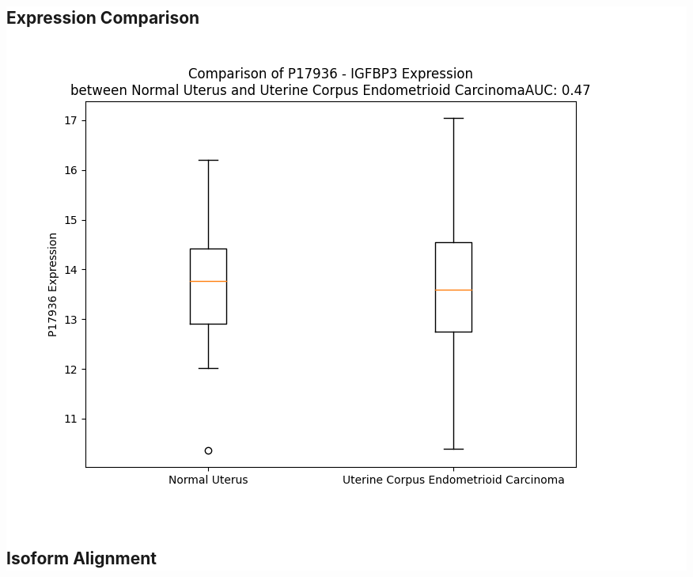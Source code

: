 
## Expression Comparison

![Expression Comparison](./P17936_expression_comparison.png)

## Isoform Alignment

<div>